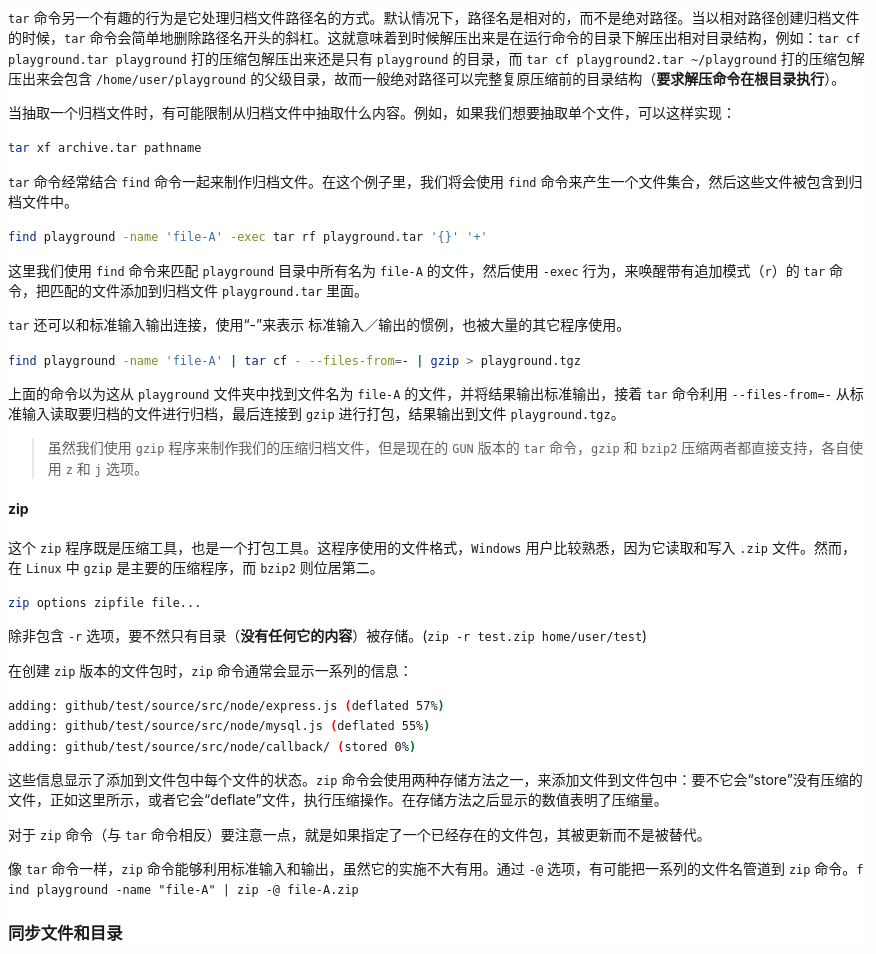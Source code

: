 `tar` 命令另一个有趣的行为是它处理归档文件路径名的方式。默认情况下，路径名是相对的，而不是绝对路径。当以相对路径创建归档文件的时候，`tar` 命令会简单地删除路径名开头的斜杠。这就意味着到时候解压出来是在运行命令的目录下解压出相对目录结构，例如：`tar cf playground.tar playground` 打的压缩包解压出来还是只有 `playground` 的目录，而 `tar cf playground2.tar ~/playground` 打的压缩包解压出来会包含 `/home/user/playground` 的父级目录，故而一般绝对路径可以完整复原压缩前的目录结构（**要求解压命令在根目录执行**）。

当抽取一个归档文件时，有可能限制从归档文件中抽取什么内容。例如，如果我们想要抽取单个文件，可以这样实现：

```bash
tar xf archive.tar pathname
```

`tar` 命令经常结合 `find` 命令一起来制作归档文件。在这个例子里，我们将会使用 `find` 命令来产生一个文件集合，然后这些文件被包含到归档文件中。

```bash
find playground -name 'file-A' -exec tar rf playground.tar '{}' '+'
```

这里我们使用 `find` 命令来匹配 `playground` 目录中所有名为 `file-A` 的文件，然后使用 `-exec` 行为，来唤醒带有追加模式（`r`）的 `tar` 命令，把匹配的文件添加到归档文件 `playground.tar` 里面。

`tar` 还可以和标准输入输出连接，使用“-”来表示 标准输入／输出的惯例，也被大量的其它程序使用。

```bash
find playground -name 'file-A' | tar cf - --files-from=- | gzip > playground.tgz
```

上面的命令以为这从 `playground` 文件夹中找到文件名为 `file-A` 的文件，并将结果输出标准输出，接着 `tar` 命令利用 `--files-from=-` 从标准输入读取要归档的文件进行归档，最后连接到 `gzip` 进行打包，结果输出到文件 `playground.tgz`。

> 虽然我们使用 `gzip` 程序来制作我们的压缩归档文件，但是现在的 `GUN` 版本的 `tar` 命令，`gzip` 和 `bzip2` 压缩两者都直接支持，各自使用 `z` 和 `j` 选项。

#### zip

这个 `zip` 程序既是压缩工具，也是一个打包工具。这程序使用的文件格式，`Windows` 用户比较熟悉，因为它读取和写入 `.zip` 文件。然而，在 `Linux` 中 `gzip` 是主要的压缩程序，而 `bzip2` 则位居第二。

```bash
zip options zipfile file...
```

除非包含 `-r` 选项，要不然只有目录（**没有任何它的内容**）被存储。(`zip -r test.zip home/user/test`)

在创建 `zip` 版本的文件包时，`zip` 命令通常会显示一系列的信息：

```bash
adding: github/test/source/src/node/express.js (deflated 57%)
adding: github/test/source/src/node/mysql.js (deflated 55%)
adding: github/test/source/src/node/callback/ (stored 0%)
```

这些信息显示了添加到文件包中每个文件的状态。`zip` 命令会使用两种存储方法之一，来添加文件到文件包中：要不它会“store”没有压缩的文件，正如这里所示，或者它会“deflate”文件，执行压缩操作。在存储方法之后显示的数值表明了压缩量。

对于 `zip` 命令（与 `tar` 命令相反）要注意一点，就是如果指定了一个已经存在的文件包，其被更新而不是被替代。

像 `tar` 命令一样，`zip` 命令能够利用标准输入和输出，虽然它的实施不大有用。通过 `-@` 选项，有可能把一系列的文件名管道到 `zip` 命令。`find playground -name "file-A" | zip -@ file-A.zip`

### 同步文件和目录
